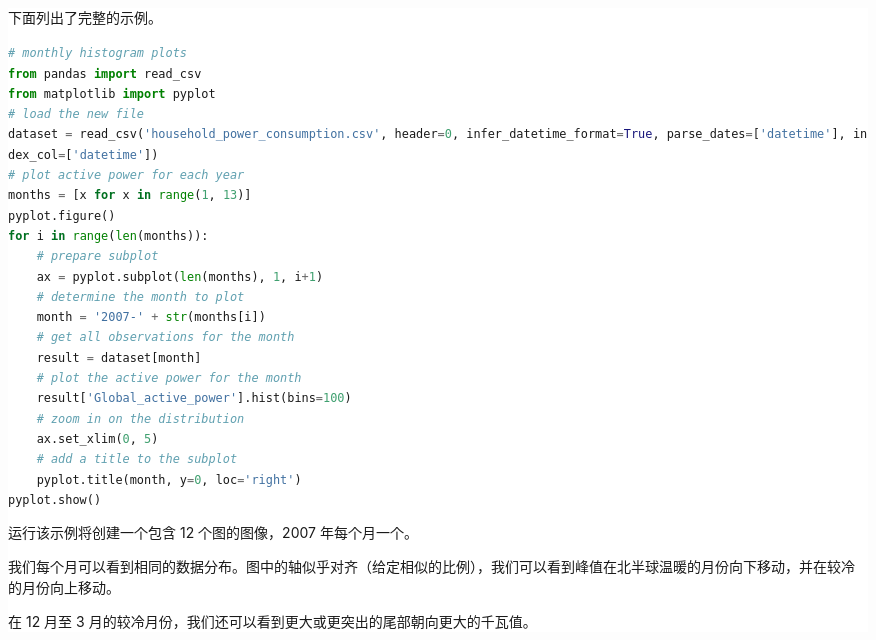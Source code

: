 下面列出了完整的示例。

```py
# monthly histogram plots
from pandas import read_csv
from matplotlib import pyplot
# load the new file
dataset = read_csv('household_power_consumption.csv', header=0, infer_datetime_format=True, parse_dates=['datetime'], index_col=['datetime'])
# plot active power for each year
months = [x for x in range(1, 13)]
pyplot.figure()
for i in range(len(months)):
	# prepare subplot
	ax = pyplot.subplot(len(months), 1, i+1)
	# determine the month to plot
	month = '2007-' + str(months[i])
	# get all observations for the month
	result = dataset[month]
	# plot the active power for the month
	result['Global_active_power'].hist(bins=100)
	# zoom in on the distribution
	ax.set_xlim(0, 5)
	# add a title to the subplot
	pyplot.title(month, y=0, loc='right')
pyplot.show()
```

运行该示例将创建一个包含 12 个图的图像，2007 年每个月一个。

我们每个月可以看到相同的数据分布。图中的轴似乎对齐（给定相似的比例），我们可以看到峰值在北半球温暖的月份向下移动，并在较冷的月份向上移动。

在 12 月至 3 月的较冷月份，我们还可以看到更大或更突出的尾部朝向更大的千瓦值。
